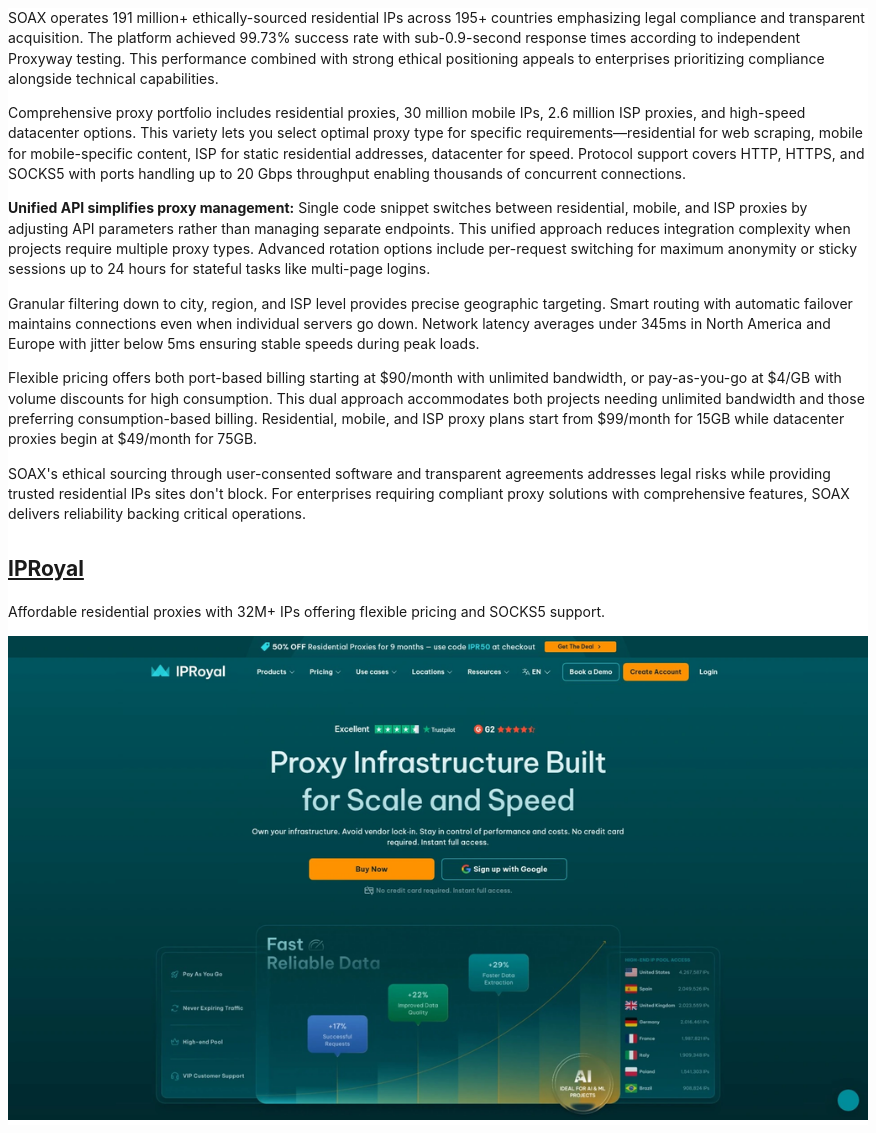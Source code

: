 
SOAX operates 191 million+ ethically-sourced residential IPs across 195+ countries emphasizing legal compliance and transparent acquisition. The platform achieved 99.73% success rate with sub-0.9-second response times according to independent Proxyway testing. This performance combined with strong ethical positioning appeals to enterprises prioritizing compliance alongside technical capabilities.

Comprehensive proxy portfolio includes residential proxies, 30 million mobile IPs, 2.6 million ISP proxies, and high-speed datacenter options. This variety lets you select optimal proxy type for specific requirements—residential for web scraping, mobile for mobile-specific content, ISP for static residential addresses, datacenter for speed. Protocol support covers HTTP, HTTPS, and SOCKS5 with ports handling up to 20 Gbps throughput enabling thousands of concurrent connections.

**Unified API simplifies proxy management:** Single code snippet switches between residential, mobile, and ISP proxies by adjusting API parameters rather than managing separate endpoints. This unified approach reduces integration complexity when projects require multiple proxy types. Advanced rotation options include per-request switching for maximum anonymity or sticky sessions up to 24 hours for stateful tasks like multi-page logins.

Granular filtering down to city, region, and ISP level provides precise geographic targeting. Smart routing with automatic failover maintains connections even when individual servers go down. Network latency averages under 345ms in North America and Europe with jitter below 5ms ensuring stable speeds during peak loads.

Flexible pricing offers both port-based billing starting at $90/month with unlimited bandwidth, or pay-as-you-go at $4/GB with volume discounts for high consumption. This dual approach accommodates both projects needing unlimited bandwidth and those preferring consumption-based billing. Residential, mobile, and ISP proxy plans start from $99/month for 15GB while datacenter proxies begin at $49/month for 75GB.

SOAX's ethical sourcing through user-consented software and transparent agreements addresses legal risks while providing trusted residential IPs sites don't block. For enterprises requiring compliant proxy solutions with comprehensive features, SOAX delivers reliability backing critical operations.

## **[IPRoyal](https://iproyal.com)**

Affordable residential proxies with 32M+ IPs offering flexible pricing and SOCKS5 support.

![IPRoyal Screenshot](image/iproyal.webp)

